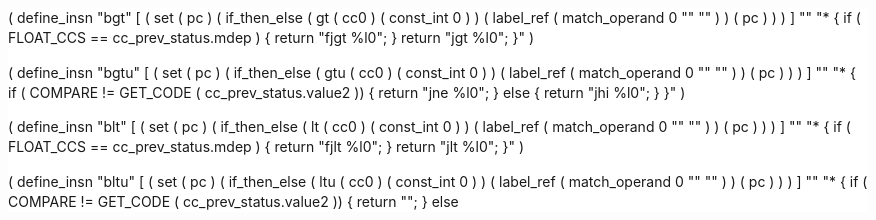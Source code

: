 ( define_insn "bgt"
  [ ( set ( pc )
	  ( if_then_else ( gt ( cc0 )
			      ( const_int 0 ) )
			 ( label_ref ( match_operand 0 "" "" ) )
			 ( pc ) ) ) ]
  ""
  "*
{
    if ( FLOAT_CCS == cc_prev_status.mdep )
    {
	return \"fjgt	%l0\";
    }
    return \"jgt	%l0\";
}" )

( define_insn "bgtu"
  [ ( set ( pc )
	  ( if_then_else ( gtu ( cc0 )
			       ( const_int 0 ) )
			 ( label_ref ( match_operand 0 "" "" ) )
			 ( pc ) ) ) ]
  ""
  "*
{
    if ( COMPARE != GET_CODE ( cc_prev_status.value2 ))
    {
	return \"jne	%l0\";
    }
    else
    {
	return \"jhi	%l0\";
    }
}" )

( define_insn "blt"
  [ ( set ( pc )
	  ( if_then_else ( lt ( cc0 )
			      ( const_int 0 ) )
			 ( label_ref ( match_operand 0 "" "" ) )
			 ( pc ) ) ) ]
  ""
  "*
{
    if ( FLOAT_CCS == cc_prev_status.mdep )
    {
	return \"fjlt	%l0\";
    }
    return \"jlt	%l0\";
}" )

( define_insn "bltu"
  [ ( set ( pc )
	  ( if_then_else ( ltu ( cc0 )
			       ( const_int 0 ) )
			 ( label_ref ( match_operand 0 "" "" ) )
			 ( pc ) ) ) ]
  ""
  "*
{
    if ( COMPARE != GET_CODE ( cc_prev_status.value2 ))
    {
	return \"\";
    }
    else
